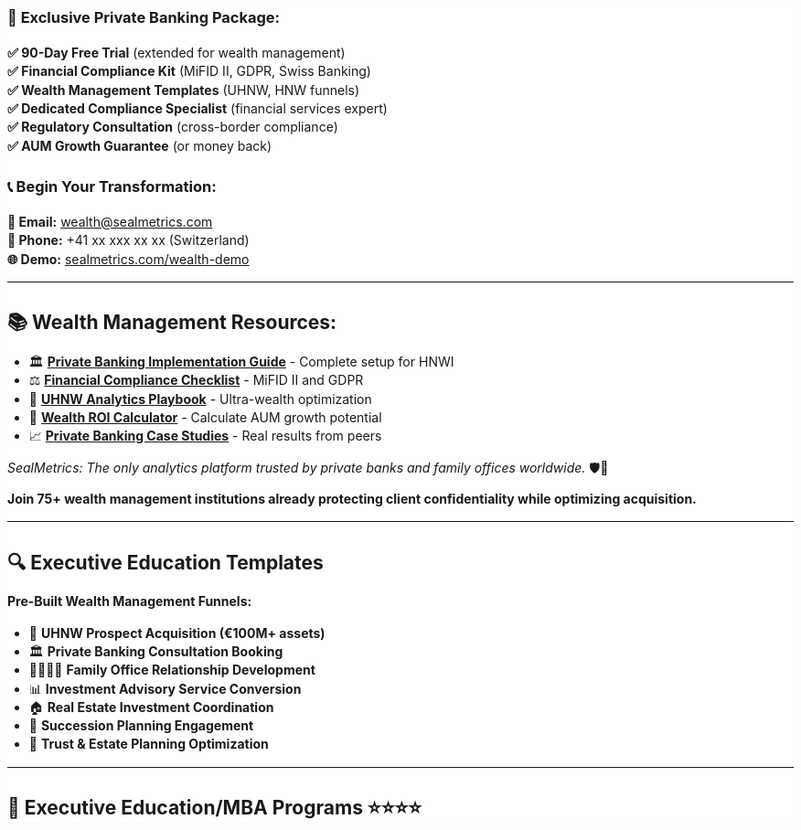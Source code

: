 ### 🎁 **Exclusive Private Banking Package:**

**✅ 90-Day Free Trial** (extended for wealth management)  
**✅ Financial Compliance Kit** (MiFID II, GDPR, Swiss Banking)  
**✅ Wealth Management Templates** (UHNW, HNW funnels)  
**✅ Dedicated Compliance Specialist** (financial services expert)  
**✅ Regulatory Consultation** (cross-border compliance)  
**✅ AUM Growth Guarantee** (or money back)  

### 📞 **Begin Your Transformation:**

**📧 Email:** wealth@sealmetrics.com  
**📱 Phone:** +41 xx xxx xx xx (Switzerland)  
**🌐 Demo:** [sealmetrics.com/wealth-demo](https://sealmetrics.com/wealth-demo)  

---

## 📚 **Wealth Management Resources:**

- 🏛️ **[Private Banking Implementation Guide](https://sealmetrics.com/wealth-guide)** - Complete setup for HNWI  
- ⚖️ **[Financial Compliance Checklist](https://sealmetrics.com/wealth-compliance)** - MiFID II and GDPR  
- 💎 **[UHNW Analytics Playbook](https://sealmetrics.com/uhnw-playbook)** - Ultra-wealth optimization  
- 🎯 **[Wealth ROI Calculator](https://sealmetrics.com/wealth-roi)** - Calculate AUM growth potential  
- 📈 **[Private Banking Case Studies](https://sealmetrics.com/wealth-cases)** - Real results from peers  

*SealMetrics: The only analytics platform trusted by private banks and family offices worldwide.* 🛡️💎

**Join 75+ wealth management institutions already protecting client confidentiality while optimizing acquisition.**

---

## 🔍 **Executive Education Templates**

**Pre-Built Wealth Management Funnels:**
- 💎 **UHNW Prospect Acquisition (€100M+ assets)**
- 🏛️ **Private Banking Consultation Booking**
- 👨‍👩‍👧‍👦 **Family Office Relationship Development**
- 📊 **Investment Advisory Service Conversion**
- 🏠 **Real Estate Investment Coordination**
- 🎯 **Succession Planning Engagement**
- 💼 **Trust & Estate Planning Optimization**

---

## 🎯 **Executive Education/MBA Programs** ⭐⭐⭐⭐
